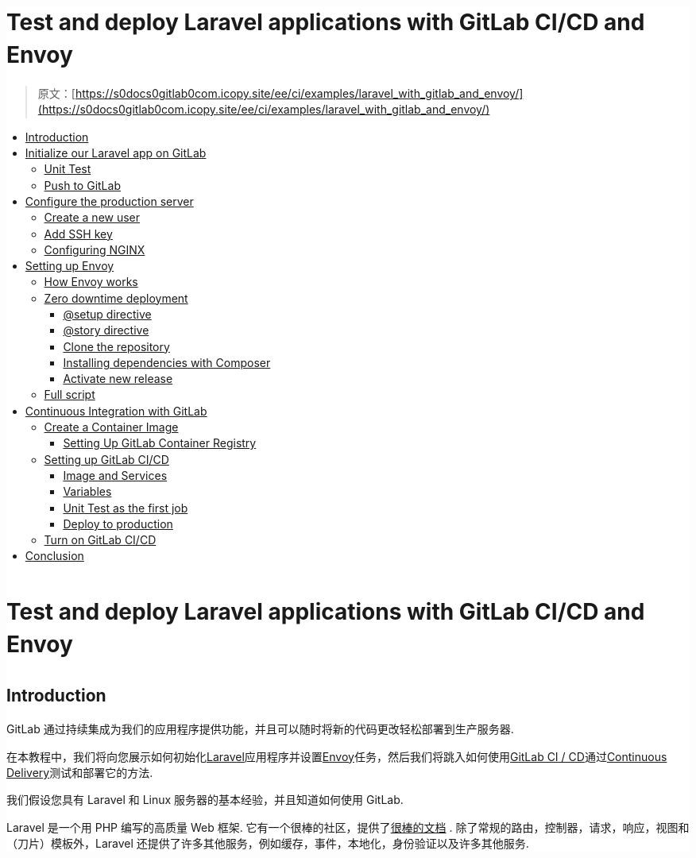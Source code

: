 # Test and deploy Laravel applications with GitLab CI/CD and Envoy

> 原文：[https://s0docs0gitlab0com.icopy.site/ee/ci/examples/laravel_with_gitlab_and_envoy/](https://s0docs0gitlab0com.icopy.site/ee/ci/examples/laravel_with_gitlab_and_envoy/)

*   [Introduction](#introduction)
*   [Initialize our Laravel app on GitLab](#initialize-our-laravel-app-on-gitlab)
    *   [Unit Test](#unit-test)
    *   [Push to GitLab](#push-to-gitlab)
*   [Configure the production server](#configure-the-production-server)
    *   [Create a new user](#create-a-new-user)
    *   [Add SSH key](#add-ssh-key)
    *   [Configuring NGINX](#configuring-nginx)
*   [Setting up Envoy](#setting-up-envoy)
    *   [How Envoy works](#how-envoy-works)
    *   [Zero downtime deployment](#zero-downtime-deployment)
        *   [@setup directive](#setup-directive)
        *   [@story directive](#story-directive)
        *   [Clone the repository](#clone-the-repository)
        *   [Installing dependencies with Composer](#installing-dependencies-with-composer)
        *   [Activate new release](#activate-new-release)
    *   [Full script](#full-script)
*   [Continuous Integration with GitLab](#continuous-integration-with-gitlab)
    *   [Create a Container Image](#create-a-container-image)
        *   [Setting Up GitLab Container Registry](#setting-up-gitlab-container-registry)
    *   [Setting up GitLab CI/CD](#setting-up-gitlab-cicd)
        *   [Image and Services](#image-and-services)
        *   [Variables](#variables)
        *   [Unit Test as the first job](#unit-test-as-the-first-job)
        *   [Deploy to production](#deploy-to-production)
    *   [Turn on GitLab CI/CD](#turn-on-gitlab-cicd)
*   [Conclusion](#conclusion)

# Test and deploy Laravel applications with GitLab CI/CD and Envoy[](#test-and-deploy-laravel-applications-with-gitlab-cicd-and-envoy "Permalink")

## Introduction[](#introduction "Permalink")

GitLab 通过持续集成为我们的应用程序提供功能，并且可以随时将新的代码更改轻松部署到生产服务器.

在本教程中，我们将向您展示如何初始化[Laravel](https://s0laravel0com.icopy.site)应用程序并设置[Envoy](https://s0laravel0com.icopy.site/docs/master/envoy)任务，然后我们将跳入如何使用[GitLab CI / CD](../README.html)通过[Continuous Delivery](https://about.gitlab.com/blog/2016/08/05/continuous-integration-delivery-and-deployment-with-gitlab/)测试和部署它的方法.

我们假设您具有 Laravel 和 Linux 服务器的基本经验，并且知道如何使用 GitLab.

Laravel 是一个用 PHP 编写的高质量 Web 框架. 它有一个很棒的社区，提供了[很棒的文档](https://s0laravel0com.icopy.site/docs) . 除了常规的路由，控制器，请求，响应，视图和（刀片）模板外，Laravel 还提供了许多其他服务，例如缓存，事件，本地化，身份验证以及许多其他服务.
